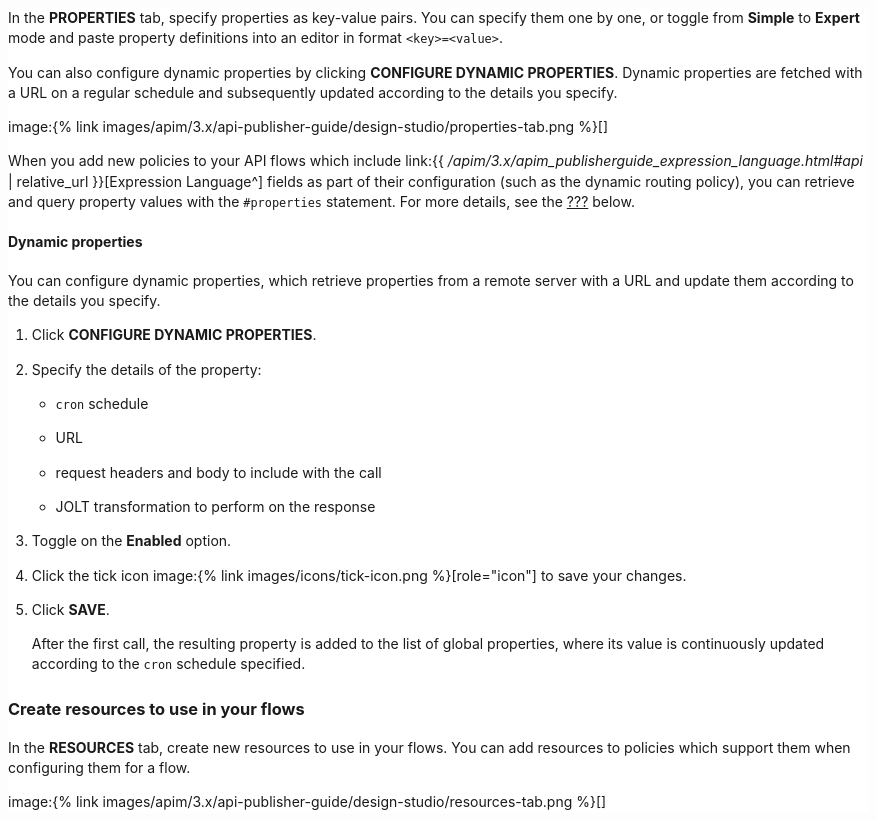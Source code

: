 In the **PROPERTIES** tab, specify properties as key-value pairs. You
can specify them one by one, or toggle from **Simple** to **Expert**
mode and paste property definitions into an editor in format
`<key>=<value>`.

You can also configure dynamic properties by clicking **CONFIGURE
DYNAMIC PROPERTIES**. Dynamic properties are fetched with a URL on a
regular schedule and subsequently updated according to the details you
specify.

image:{% link
images/apim/3.x/api-publisher-guide/design-studio/properties-tab.png
%}\[\]

When you add new policies to your API flows which include link:{{
*/apim/3.x/apim\_publisherguide\_expression\_language.html#api* |
relative\_url }}\[Expression Language^\] fields as part of their
configuration (such as the dynamic routing policy), you can retrieve and
query property values with the `#properties` statement. For more
details, see the [???](#example) below.

#### Dynamic properties

You can configure dynamic properties, which retrieve properties from a
remote server with a URL and update them according to the details you
specify.

1.  Click **CONFIGURE DYNAMIC PROPERTIES**.

2.  Specify the details of the property:

    -   `cron` schedule

    -   URL

    -   request headers and body to include with the call

    -   JOLT transformation to perform on the response

3.  Toggle on the **Enabled** option.

4.  Click the tick icon image:{% link images/icons/tick-icon.png
    %}\[role="icon"\] to save your changes.

5.  Click **SAVE**.

    After the first call, the resulting property is added to the list of
    global properties, where its value is continuously updated according
    to the `cron` schedule specified.

### Create resources to use in your flows

In the **RESOURCES** tab, create new resources to use in your flows. You
can add resources to policies which support them when configuring them
for a flow.

image:{% link
images/apim/3.x/api-publisher-guide/design-studio/resources-tab.png
%}\[\]
